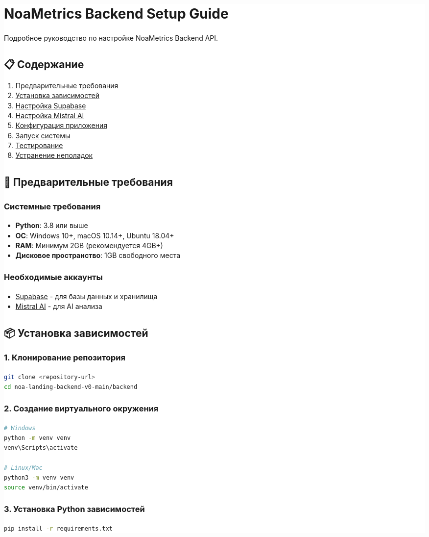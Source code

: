# NoaMetrics Backend Setup Guide

Подробное руководство по настройке NoaMetrics Backend API.

## 📋 Содержание

1. [Предварительные требования](#предварительные-требования)
2. [Установка зависимостей](#установка-зависимостей)
3. [Настройка Supabase](#настройка-supabase)
4. [Настройка Mistral AI](#настройка-mistral-ai)
5. [Конфигурация приложения](#конфигурация-приложения)
6. [Запуск системы](#запуск-системы)
7. [Тестирование](#тестирование)
8. [Устранение неполадок](#устранение-неполадок)

## 🔧 Предварительные требования

### Системные требования
- **Python**: 3.8 или выше
- **ОС**: Windows 10+, macOS 10.14+, Ubuntu 18.04+
- **RAM**: Минимум 2GB (рекомендуется 4GB+)
- **Дисковое пространство**: 1GB свободного места

### Необходимые аккаунты
- [Supabase](https://supabase.com) - для базы данных и хранилища
- [Mistral AI](https://console.mistral.ai) - для AI анализа

## 📦 Установка зависимостей

### 1. Клонирование репозитория
```bash
git clone <repository-url>
cd noa-landing-backend-v0-main/backend
```

### 2. Создание виртуального окружения
```bash
# Windows
python -m venv venv
venv\Scripts\activate

# Linux/Mac
python3 -m venv venv
source venv/bin/activate
```

### 3. Установка Python зависимостей
```bash
pip install -r requirements.txt
```
